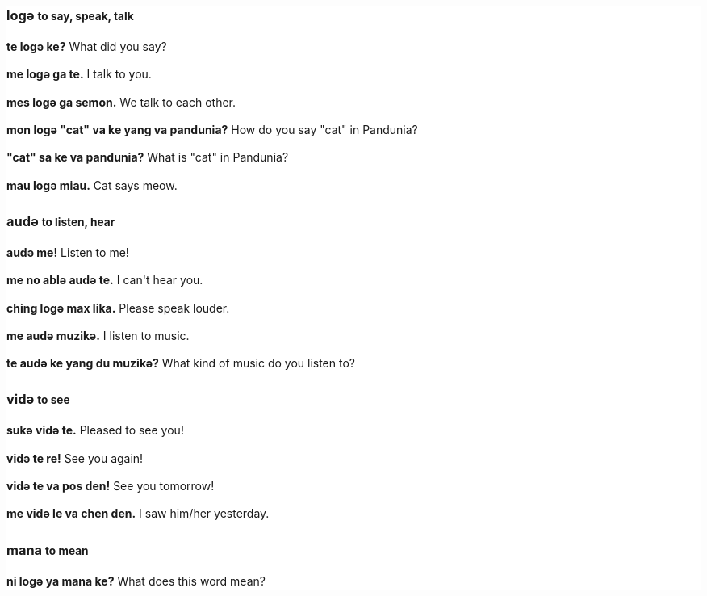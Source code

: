 
### logə <small>to say, speak, talk</small>

**te logə ke?**
What did you say?

**me logə ga te.**
I talk to you.

**mes logə ga semon.**
We talk to each other.

**mon logə "cat" va ke yang va pandunia?**
How do you say "cat" in Pandunia?

**"cat" sa ke va pandunia?**
What is "cat" in Pandunia?

**mau logə miau.**
Cat says meow.


### audə <small>to listen, hear</small>

**audə me!**
Listen to me!

**me no ablə audə te.**
I can't hear you.

**ching logə max lika.**
Please speak louder.

**me audə muzikə.**
I listen to music.

**te audə ke yang du muzikə?**
What kind of music do you listen to?


### vidə <small>to see</small>

**sukə vidə te.**
Pleased to see you!

**vidə te re!**
See you again!

**vidə te va pos den!**
See you tomorrow!

**me vidə le va chen den.**
I saw him/her yesterday.


### mana <small>to mean</small>

**ni logə ya mana ke?**
What does this word mean?
